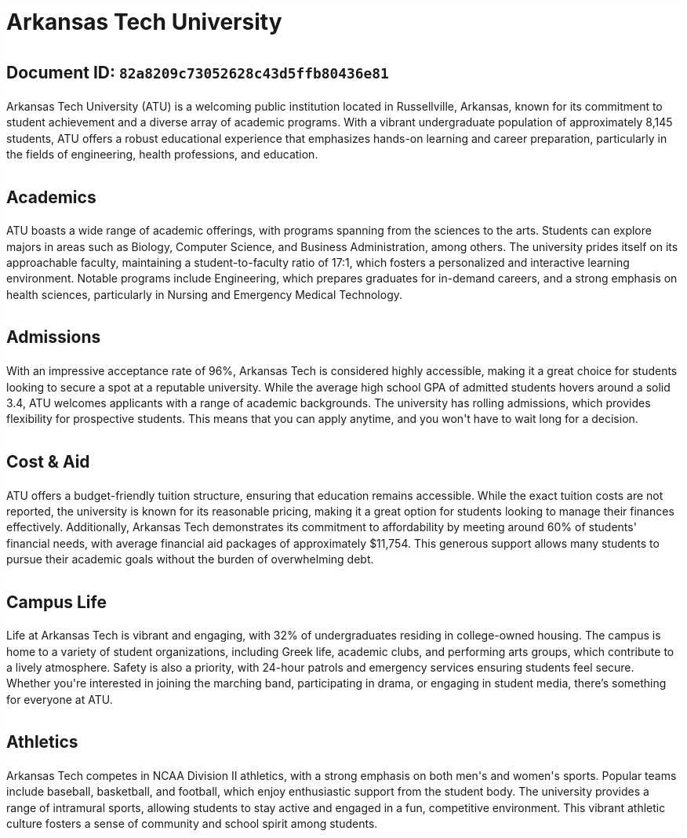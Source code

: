 # Arkansas Tech University

**Document ID:** `82a8209c73052628c43d5ffb80436e81`
---

Arkansas Tech University (ATU) is a welcoming public institution located in Russellville, Arkansas, known for its commitment to student achievement and a diverse array of academic programs. With a vibrant undergraduate population of approximately 8,145 students, ATU offers a robust educational experience that emphasizes hands-on learning and career preparation, particularly in the fields of engineering, health professions, and education.

## Academics
ATU boasts a wide range of academic offerings, with programs spanning from the sciences to the arts. Students can explore majors in areas such as Biology, Computer Science, and Business Administration, among others. The university prides itself on its approachable faculty, maintaining a student-to-faculty ratio of 17:1, which fosters a personalized and interactive learning environment. Notable programs include Engineering, which prepares graduates for in-demand careers, and a strong emphasis on health sciences, particularly in Nursing and Emergency Medical Technology.

## Admissions
With an impressive acceptance rate of 96%, Arkansas Tech is considered highly accessible, making it a great choice for students looking to secure a spot at a reputable university. While the average high school GPA of admitted students hovers around a solid 3.4, ATU welcomes applicants with a range of academic backgrounds. The university has rolling admissions, which provides flexibility for prospective students. This means that you can apply anytime, and you won't have to wait long for a decision.

## Cost & Aid
ATU offers a budget-friendly tuition structure, ensuring that education remains accessible. While the exact tuition costs are not reported, the university is known for its reasonable pricing, making it a great option for students looking to manage their finances effectively. Additionally, Arkansas Tech demonstrates its commitment to affordability by meeting around 60% of students' financial needs, with average financial aid packages of approximately $11,754. This generous support allows many students to pursue their academic goals without the burden of overwhelming debt.

## Campus Life
Life at Arkansas Tech is vibrant and engaging, with 32% of undergraduates residing in college-owned housing. The campus is home to a variety of student organizations, including Greek life, academic clubs, and performing arts groups, which contribute to a lively atmosphere. Safety is also a priority, with 24-hour patrols and emergency services ensuring students feel secure. Whether you're interested in joining the marching band, participating in drama, or engaging in student media, there’s something for everyone at ATU.

## Athletics
Arkansas Tech competes in NCAA Division II athletics, with a strong emphasis on both men's and women's sports. Popular teams include baseball, basketball, and football, which enjoy enthusiastic support from the student body. The university provides a range of intramural sports, allowing students to stay active and engaged in a fun, competitive environment. This vibrant athletic culture fosters a sense of community and school spirit among students.
